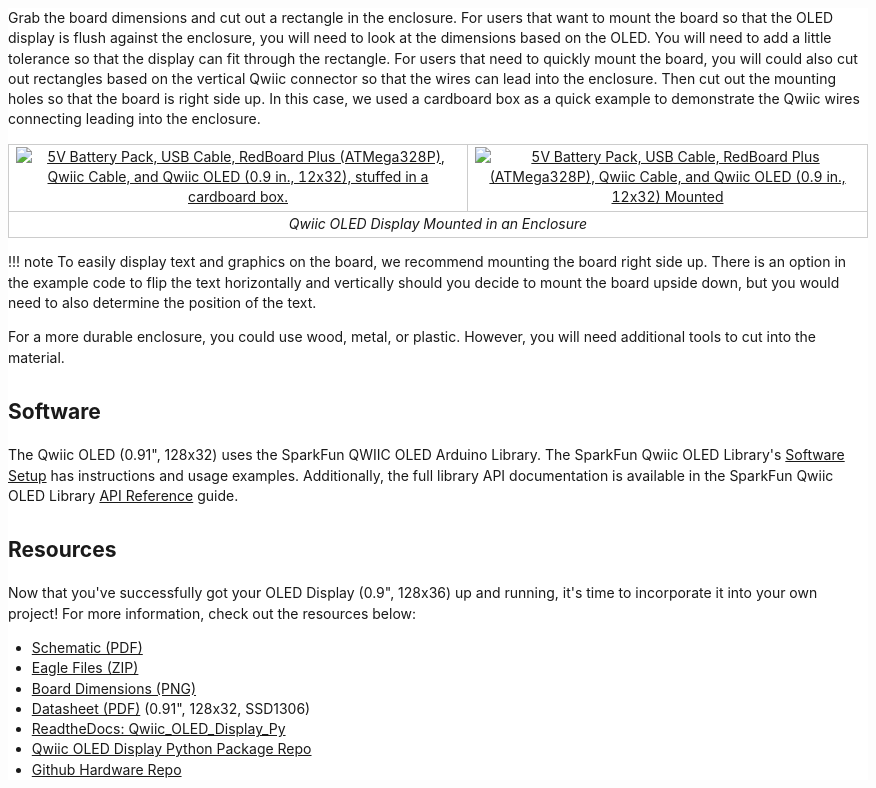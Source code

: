 Grab the board dimensions and cut out a rectangle in the enclosure. For users that want to mount the board so that the OLED display is flush against the enclosure, you will need to look at the dimensions based on the OLED. You will need to add a little tolerance so that the display can fit through the rectangle. For users that need to quickly mount the board, you will could also cut out rectangles based on the vertical Qwiic connector so that the wires can lead into the enclosure. Then cut out the mounting holes so that the board is right side up. In this case, we used a cardboard box as a quick example to demonstrate the Qwiic wires connecting leading into the enclosure.

<div style="text-align: center;">
  <table>
    <tr style="vertical-align:middle;">
     <td style="text-align: center; border: solid 1px #cccccc; vertical-align: middle;"><a href="https://github.com/sparkfun/SparkFun_Qwiic_OLED-0.91/blob/main/docs/assets/img/LCD-24606-Qwiic-OLED-Display_Enclosure_Qwiic_Cable.jpg?raw=true"><img src="https://github.com/sparkfun/SparkFun_Qwiic_OLED-0.91/blob/main/docs/assets/img/LCD-24606-Qwiic-OLED-Display_Enclosure_Qwiic_Cable.jpg?raw=true" width="600px" height="600px" alt="5V Battery Pack, USB Cable, RedBoard Plus (ATMega328P), Qwiic Cable, and Qwiic OLED (0.9 in., 12x32), stuffed in a cardboard box."></a></td>
     <td style="text-align: center; border: solid 1px #cccccc; vertical-align: middle;"><a href="https://github.com/sparkfun/SparkFun_Qwiic_OLED-0.91/blob/main/docs/assets/img/LCD-24606-Qwiic-OLED-Display_Enclosure_Mounted.jpg?raw=true"><img src="https://github.com/sparkfun/SparkFun_Qwiic_OLED-0.91/blob/main/docs/assets/img/LCD-24606-Qwiic-OLED-Display_Enclosure_Mounted.jpg?raw=true" width="600px" height="600px" alt="5V Battery Pack, USB Cable, RedBoard Plus (ATMega328P), Qwiic Cable, and Qwiic OLED (0.9 in., 12x32) Mounted"></a></td>
    </tr>
    <tr style="vertical-align:middle;">
     <td style="text-align: center; border: solid 1px #cccccc; vertical-align: middle;" colspan="2"><i>Qwiic OLED Display Mounted in an Enclosure</i></td>
    </tr>
  </table>
</div>

!!! note
    To easily display text and graphics on the board, we recommend mounting the board right side up. There is an option in the example code to flip the text horizontally and vertically should you decide to mount the board upside down, but you would need to also determine the position of the text.

For a more durable enclosure, you could use wood, metal, or plastic. However, you will need additional tools to cut into the material.



## Software

The Qwiic OLED (0.91", 128x32) uses the SparkFun QWIIC OLED Arduino Library. The SparkFun Qwiic OLED Library's [Software Setup](../software/) has instructions and usage examples. Additionally, the full library API documentation is available in the SparkFun Qwiic OLED Library [API Reference](../api_device/) guide.



## Resources

Now that you've successfully got your OLED Display (0.9", 128x36) up and running, it's time to incorporate it into your own project! For more information, check out the resources below:

* [Schematic (PDF)](https://github.com/sparkfun/SparkFun_Qwiic_OLED-0.91/blob/main/docs/assets/board_files/SparkFun_Qwiic_OLED-0p91_Schematic_v11.pdf?raw=true)
* [Eagle Files (ZIP)](https://github.com/sparkfun/SparkFun_Qwiic_OLED-0.91/blob/main/docs/assets/board_files/SparkFun_Qwiic_OLED-0p9in_v11.zip?raw=true)
* [Board Dimensions (PNG)](https://raw.githubusercontent.com/sparkfun/SparkFun_Qwiic_OLED-0.91/main/docs/assets/img/SparkFun_Qwiic_OLED-0p9in_Board_Dimensions.png)
* [Datasheet (PDF)](https://github.com/sparkfun/SparkFun_Qwiic_OLED-0.91/blob/main/docs/component_documentation/SPEC%20AMO091-12832BFG02-H14%20VER%20A.pdf._看图王.pdf) (0.91", 128x32, SSD1306)
* [ReadtheDocs: Qwiic_OLED_Display_Py](https://qwiic-oled-display-py.readthedocs.io/en/latest/)
* [Qwiic OLED Display Python Package Repo](https://github.com/sparkfun/Qwiic_OLED_Display_Py)
* [Github Hardware Repo](https://github.com/sparkfun/SparkFun_Qwiic_OLED-0.91/)
